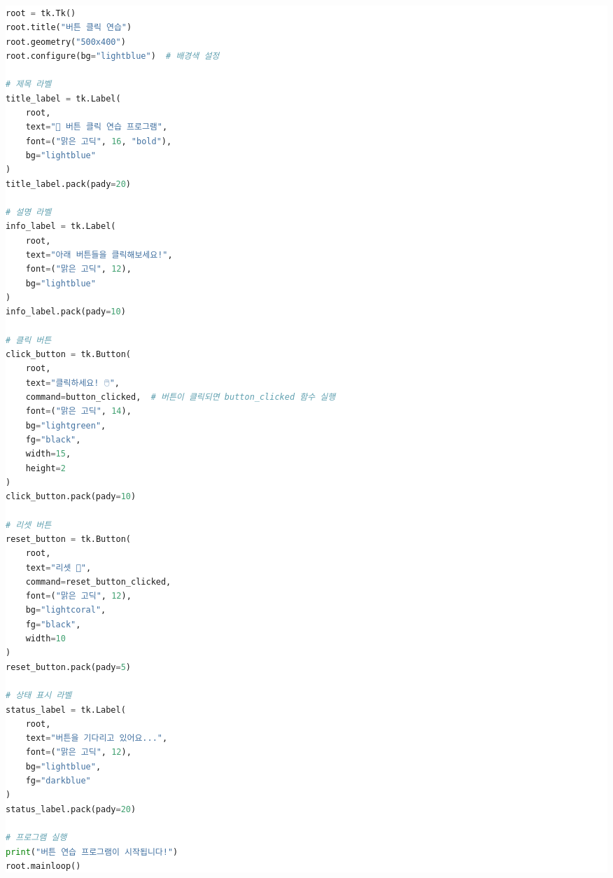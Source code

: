 ```python linenums="20" title="src/krenamer-ch2/step2_buttons.py"
root = tk.Tk()
root.title("버튼 클릭 연습")
root.geometry("500x400")
root.configure(bg="lightblue")  # 배경색 설정

# 제목 라벨
title_label = tk.Label(
    root, 
    text="🔘 버튼 클릭 연습 프로그램", 
    font=("맑은 고딕", 16, "bold"),
    bg="lightblue"
)
title_label.pack(pady=20)

# 설명 라벨
info_label = tk.Label(
    root,
    text="아래 버튼들을 클릭해보세요!",
    font=("맑은 고딕", 12),
    bg="lightblue"
)
info_label.pack(pady=10)

# 클릭 버튼
click_button = tk.Button(
    root,
    text="클릭하세요! 🖱️",
    command=button_clicked,  # 버튼이 클릭되면 button_clicked 함수 실행
    font=("맑은 고딕", 14),
    bg="lightgreen",
    fg="black",
    width=15,
    height=2
)
click_button.pack(pady=10)

# 리셋 버튼
reset_button = tk.Button(
    root,
    text="리셋 🔄",
    command=reset_button_clicked,
    font=("맑은 고딕", 12),
    bg="lightcoral",
    fg="black",
    width=10
)
reset_button.pack(pady=5)

# 상태 표시 라벨
status_label = tk.Label(
    root,
    text="버튼을 기다리고 있어요...",
    font=("맑은 고딕", 12),
    bg="lightblue",
    fg="darkblue"
)
status_label.pack(pady=20)

# 프로그램 실행
print("버튼 연습 프로그램이 시작됩니다!")
root.mainloop()
```
